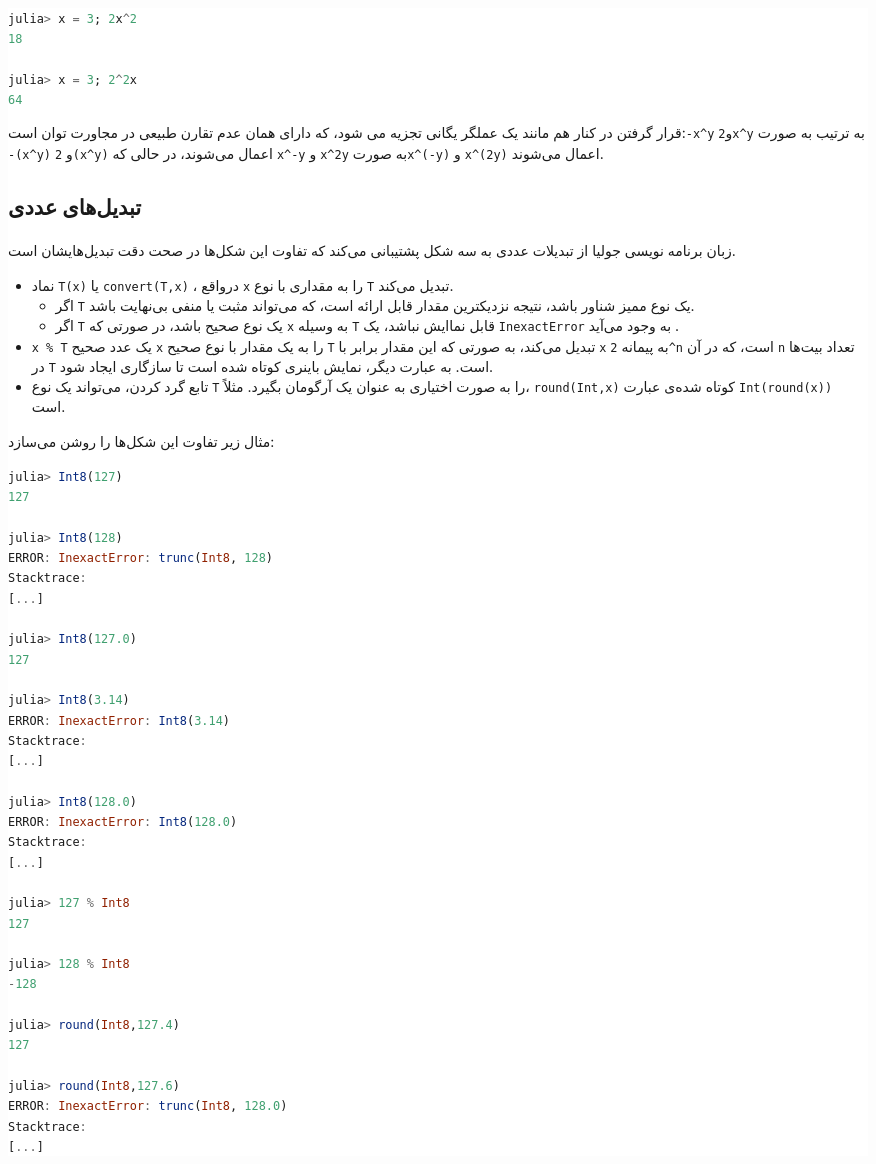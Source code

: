 ```julia
julia> x = 3; 2x^2
18

julia> x = 3; 2^2x
64
```


قرار گرفتن در کنار هم مانند یک عملگر یگانی تجزیه می شود، که دارای همان عدم تقارن طبیعی در مجاورت توان است:`-x^y`  و`2x^y`  به ترتیب به صورت `-(x^y)`  و `2(x^y)` اعمال می‌شوند، در حالی که  `x^-y` و `x^2y` به صورت`x^(-y)` و `x^(2y)` اعمال می‌شوند.

## تبدیل‌های عددی

زبان برنامه نویسی جولیا از تبدیلات عددی به سه شکل پشتیبانی می‌کند که تفاوت این شکل‌ها در صحت دقت تبدیل‌هایشان است.

+ نماد `T(x)`  یا `convert(T,x)` ، درواقع `x` را به مقداری با نوع‌ `T` تبدیل می‌کند.
    + اگر `T` یک نوع‌ ممیز شناور باشد، نتیجه نزدیکترین مقدار قابل ارائه است، که می‌تواند مثبت یا منفی بی‌نهایت باشد.
    + اگر `T` یک نوع‌ صحیح باشد، در صورتی که `x` به وسیله `T` قابل نماایش نباشد، یک `InexactError` به وجود می‌آید .
+ `x % T` یک عدد صحیح `x` را به یک مقدار با نوع‌ صحیح `T` تبدیل می‌کند، به صورتی که این مقدار برابر با `x` به پیمانه `2^n` است، که در آن `n` تعداد بیت‌ها در `T` است. به عبارت دیگر، نمایش باینری کوتاه شده است تا سازگاری ایجاد شود.
+ تابع گرد کردن، می‌تواند یک نوع‌ `T` را به صورت اختیاری به عنوان یک آرگومان بگیرد. مثلاً، `round(Int,x)`  کوتاه شده‌ی عبارت `Int(round(x))`  است.


مثال زیر تفاوت این شکل‌ها را روشن می‌سازد:

```julia
julia> Int8(127)
127

julia> Int8(128)
ERROR: InexactError: trunc(Int8, 128)
Stacktrace:
[...]

julia> Int8(127.0)
127

julia> Int8(3.14)
ERROR: InexactError: Int8(3.14)
Stacktrace:
[...]

julia> Int8(128.0)
ERROR: InexactError: Int8(128.0)
Stacktrace:
[...]

julia> 127 % Int8
127

julia> 128 % Int8
-128

julia> round(Int8,127.4)
127

julia> round(Int8,127.6)
ERROR: InexactError: trunc(Int8, 128.0)
Stacktrace:
[...]
```